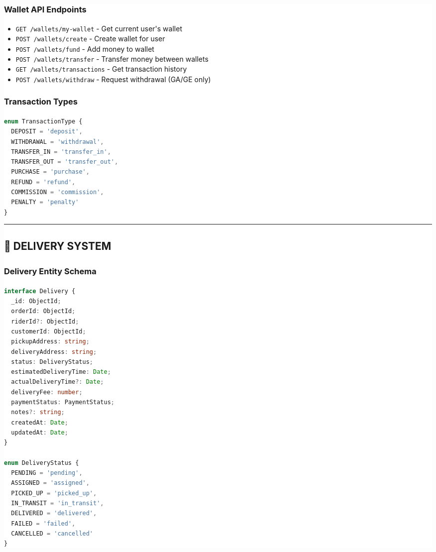 ### **Wallet API Endpoints**
- `GET /wallets/my-wallet` - Get current user's wallet
- `POST /wallets/create` - Create wallet for user
- `POST /wallets/fund` - Add money to wallet
- `POST /wallets/transfer` - Transfer money between wallets
- `GET /wallets/transactions` - Get transaction history
- `POST /wallets/withdraw` - Request withdrawal (GA/GE only)

### **Transaction Types**
```typescript
enum TransactionType {
  DEPOSIT = 'deposit',
  WITHDRAWAL = 'withdrawal',
  TRANSFER_IN = 'transfer_in',
  TRANSFER_OUT = 'transfer_out',
  PURCHASE = 'purchase',
  REFUND = 'refund',
  COMMISSION = 'commission',
  PENALTY = 'penalty'
}
```

---

## 🚚 DELIVERY SYSTEM

### **Delivery Entity Schema**
```typescript
interface Delivery {
  _id: ObjectId;
  orderId: ObjectId;
  riderId?: ObjectId;
  customerId: ObjectId;
  pickupAddress: string;
  deliveryAddress: string;
  status: DeliveryStatus;
  estimatedDeliveryTime: Date;
  actualDeliveryTime?: Date;
  deliveryFee: number;
  paymentStatus: PaymentStatus;
  notes?: string;
  createdAt: Date;
  updatedAt: Date;
}

enum DeliveryStatus {
  PENDING = 'pending',
  ASSIGNED = 'assigned',
  PICKED_UP = 'picked_up',
  IN_TRANSIT = 'in_transit',
  DELIVERED = 'delivered',
  FAILED = 'failed',
  CANCELLED = 'cancelled'
}
```
